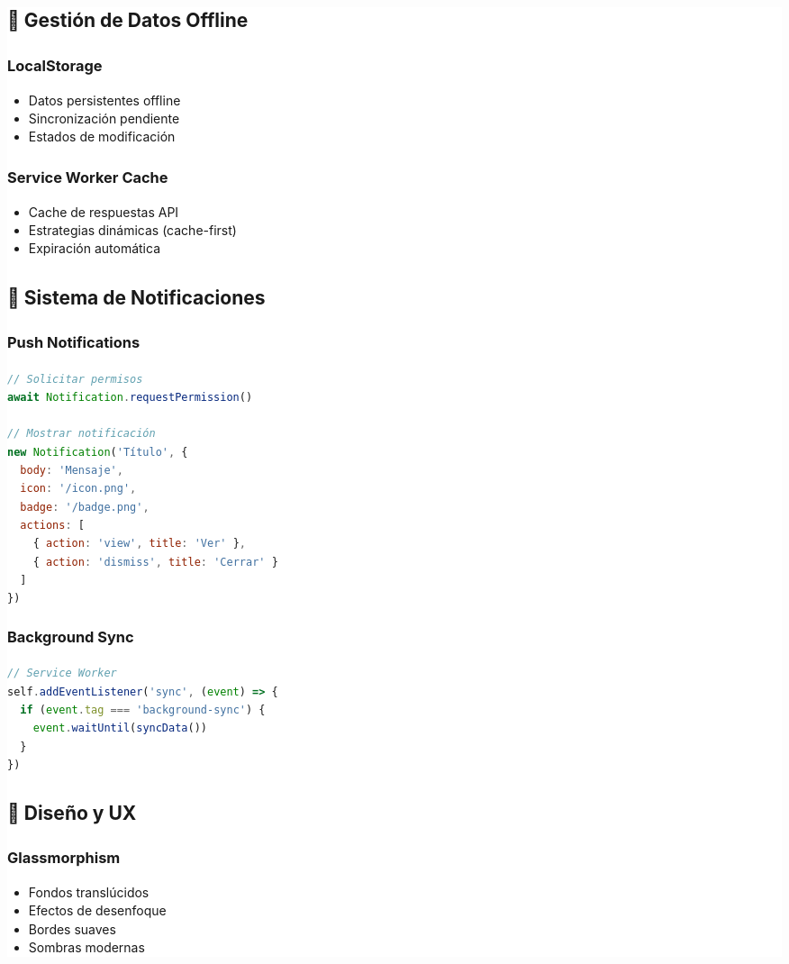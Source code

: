 ## 🔄 Gestión de Datos Offline

### LocalStorage
- Datos persistentes offline
- Sincronización pendiente
- Estados de modificación

### Service Worker Cache
- Cache de respuestas API
- Estrategias dinámicas (cache-first)
- Expiración automática

## 🔔 Sistema de Notificaciones

### Push Notifications
```javascript
// Solicitar permisos
await Notification.requestPermission()

// Mostrar notificación
new Notification('Título', {
  body: 'Mensaje',
  icon: '/icon.png',
  badge: '/badge.png',
  actions: [
    { action: 'view', title: 'Ver' },
    { action: 'dismiss', title: 'Cerrar' }
  ]
})
```

### Background Sync
```javascript
// Service Worker
self.addEventListener('sync', (event) => {
  if (event.tag === 'background-sync') {
    event.waitUntil(syncData())
  }
})
```

## 🎨 Diseño y UX

### Glassmorphism
- Fondos translúcidos
- Efectos de desenfoque
- Bordes suaves
- Sombras modernas
